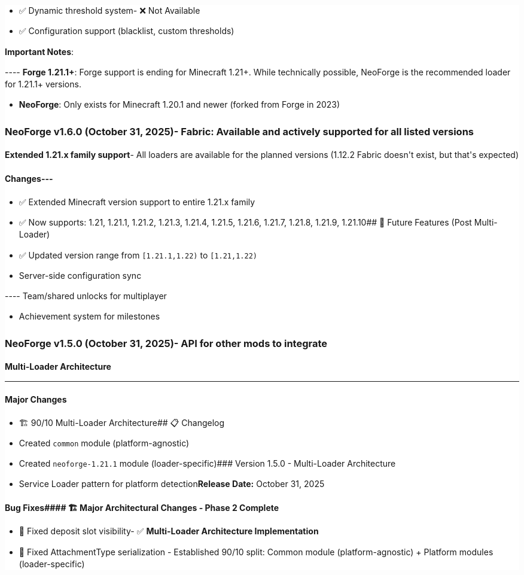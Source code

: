 - ✅ Dynamic threshold system- ❌ Not Available

- ✅ Configuration support (blacklist, custom thresholds)

**Important Notes**:

---- **Forge 1.21.1+**: Forge support is ending for Minecraft 1.21+. While technically possible, NeoForge is the recommended loader for 1.21.1+ versions.

- **NeoForge**: Only exists for Minecraft 1.20.1 and newer (forked from Forge in 2023)

### NeoForge v1.6.0 (October 31, 2025)- **Fabric**: Available and actively supported for all listed versions

**Extended 1.21.x family support**- All loaders are available for the planned versions (1.12.2 Fabric doesn't exist, but that's expected)



#### Changes---

- ✅ Extended Minecraft version support to entire 1.21.x family

- ✅ Now supports: 1.21, 1.21.1, 1.21.2, 1.21.3, 1.21.4, 1.21.5, 1.21.6, 1.21.7, 1.21.8, 1.21.9, 1.21.10## 🔮 Future Features (Post Multi-Loader)

- ✅ Updated version range from `[1.21.1,1.22)` to `[1.21,1.22)`

- Server-side configuration sync

---- Team/shared unlocks for multiplayer

- Achievement system for milestones

### NeoForge v1.5.0 (October 31, 2025)- API for other mods to integrate

**Multi-Loader Architecture**

---

#### Major Changes

- 🏗️ 90/10 Multi-Loader Architecture## 📋 Changelog

- Created `common` module (platform-agnostic)

- Created `neoforge-1.21.1` module (loader-specific)### Version 1.5.0 - Multi-Loader Architecture

- Service Loader pattern for platform detection**Release Date:** October 31, 2025



#### Bug Fixes#### 🏗️ Major Architectural Changes - Phase 2 Complete

- 🔧 Fixed deposit slot visibility- ✅ **Multi-Loader Architecture Implementation**

- 🔧 Fixed AttachmentType serialization  - Established 90/10 split: Common module (platform-agnostic) + Platform modules (loader-specific)
